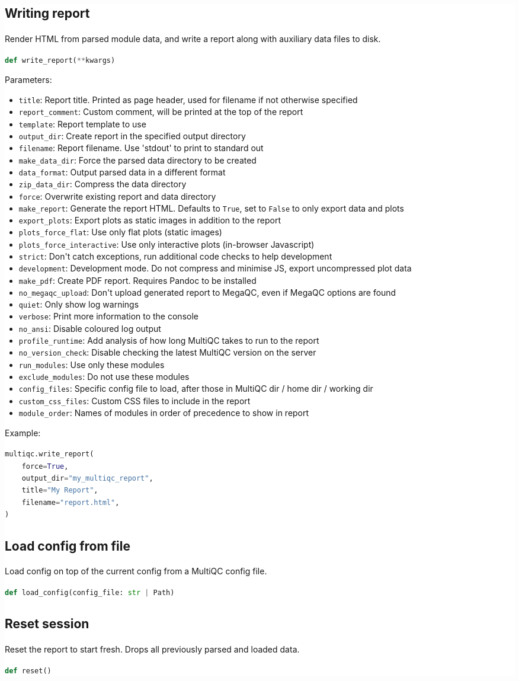 ## Writing report

Render HTML from parsed module data, and write a report along with auxiliary data files to disk.

```python
def write_report(**kwargs)
```

Parameters:

- `title`: Report title. Printed as page header, used for filename if not otherwise specified
- `report_comment`: Custom comment, will be printed at the top of the report
- `template`: Report template to use
- `output_dir`: Create report in the specified output directory
- `filename`: Report filename. Use 'stdout' to print to standard out
- `make_data_dir`: Force the parsed data directory to be created
- `data_format`: Output parsed data in a different format
- `zip_data_dir`: Compress the data directory
- `force`: Overwrite existing report and data directory
- `make_report`: Generate the report HTML. Defaults to `True`, set to `False` to only export data and plots
- `export_plots`: Export plots as static images in addition to the report
- `plots_force_flat`: Use only flat plots (static images)
- `plots_force_interactive`: Use only interactive plots (in-browser Javascript)
- `strict`: Don't catch exceptions, run additional code checks to help development
- `development`: Development mode. Do not compress and minimise JS, export uncompressed plot data
- `make_pdf`: Create PDF report. Requires Pandoc to be installed
- `no_megaqc_upload`: Don't upload generated report to MegaQC, even if MegaQC options are found
- `quiet`: Only show log warnings
- `verbose`: Print more information to the console
- `no_ansi`: Disable coloured log output
- `profile_runtime`: Add analysis of how long MultiQC takes to run to the report
- `no_version_check`: Disable checking the latest MultiQC version on the server
- `run_modules`: Use only these modules
- `exclude_modules`: Do not use these modules
- `config_files`: Specific config file to load, after those in MultiQC dir / home dir / working dir
- `custom_css_files`: Custom CSS files to include in the report
- `module_order`: Names of modules in order of precedence to show in report

Example:

```python
multiqc.write_report(
    force=True,
    output_dir="my_multiqc_report",
    title="My Report",
    filename="report.html",
)
```

## Load config from file

Load config on top of the current config from a MultiQC config file.

```python
def load_config(config_file: str | Path)
```

## Reset session

Reset the report to start fresh. Drops all previously parsed and loaded data.

```python
def reset()
```
